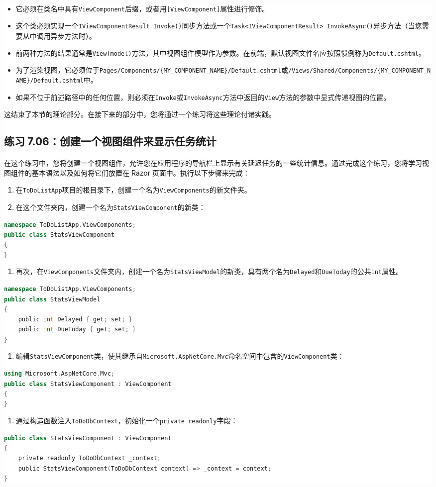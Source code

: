 +   它必须在类名中具有`ViewComponent`后缀，或者用`[ViewComponent]`属性进行修饰。

+   这个类必须实现一个`IViewComponentResult Invoke()`同步方法或一个`Task<IViewComponentResult> InvokeAsync()`异步方法（当您需要从中调用异步方法时）。

+   前两种方法的结果通常是`View(model)`方法，其中视图组件模型作为参数。在前端，默认视图文件名应按照惯例称为`Default.cshtml`。

+   为了渲染视图，它必须位于`Pages/Components/{MY_COMPONENT_NAME}/Default.cshtml`或`/Views/Shared/Components/{MY_COMPONENT_NAME}/Default.cshtml`中。

+   如果不位于前述路径中的任何位置，则必须在`Invoke`或`InvokeAsync`方法中返回的`View`方法的参数中显式传递视图的位置。

这结束了本节的理论部分。在接下来的部分中，您将通过一个练习将这些理论付诸实践。

## 练习 7.06：创建一个视图组件来显示任务统计

在这个练习中，您将创建一个视图组件，允许您在应用程序的导航栏上显示有关延迟任务的一些统计信息。通过完成这个练习，您将学习视图组件的基本语法以及如何将它们放置在 Razor 页面中。执行以下步骤来完成：

1.  在`ToDoListApp`项目的根目录下，创建一个名为`ViewComponents`的新文件夹。

1.  在这个文件夹内，创建一个名为`StatsViewComponent`的新类：

```cpp
namespace ToDoListApp.ViewComponents;
public class StatsViewComponent
{
}
```

1.  再次，在`ViewComponents`文件夹内，创建一个名为`StatsViewModel`的新类，具有两个名为`Delayed`和`DueToday`的公共`int`属性。

```cpp
namespace ToDoListApp.ViewComponents;
public class StatsViewModel
{
    public int Delayed { get; set; }
    public int DueToday { get; set; }
}
```

1.  编辑`StatsViewComponent`类，使其继承自`Microsoft.AspNetCore.Mvc`命名空间中包含的`ViewComponent`类：

```cpp
using Microsoft.AspNetCore.Mvc;
public class StatsViewComponent : ViewComponent
{
}
```

1.  通过构造函数注入`ToDoDbContext`，初始化一个`private readonly`字段：

```cpp
public class StatsViewComponent : ViewComponent
{
    private readonly ToDoDbContext _context;
    public StatsViewComponent(ToDoDbContext context) => _context = context;
}
```

